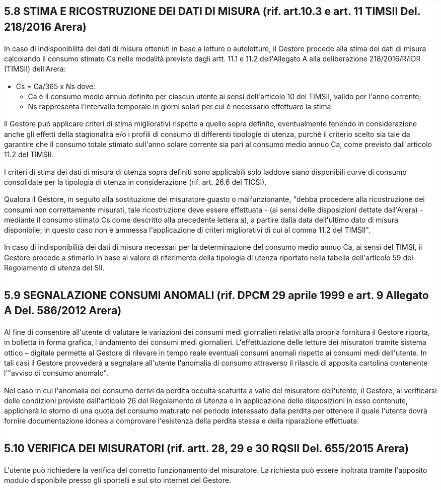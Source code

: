 ## 5.8 STIMA E RICOSTRUZIONE DEI DATI DI MISURA (rif. art.10.3 e art. 11 TIMSII Del. 218/2016 Arera)
In caso di indisponibilità dei dati di misura ottenuti in base a letture o autoletture, il Gestore procede alla stima dei dati di misura calcolando il consumo stimato Cs nelle modalità previste dagli artt. 11.1 e 11.2 dell'Allegato A alla deliberazione 218/2016/R/IDR (TIMSII) dell'Arera:
- Cs = Ca/365 x Ns dove:
    - Ca è il consumo medio annuo definito per ciascun utente ai sensi dell'articolo 10 del TIMSII, valido per l'anno corrente;
    - Ns rappresenta l'intervallo temporale in giorni solari per cui è necessario effettuare la stima

Il Gestore può applicare criteri di stima migliorativi rispetto a quello sopra definito, eventualmente tenendo in considerazione anche gli effetti della stagionalità e/o i profili di consumo di differenti tipologie di utenza, purché il criterio scelto sia tale da garantire che il consumo totale stimato sull'anno solare corrente sia pari al consumo medio annuo Ca, come previsto dall'articolo 11.2 del TIMSII.

I criteri di stima dei dati di misura di utenza sopra definiti sono applicabili solo laddove siano disponibili curve di consumo consolidate per la tipologia di utenza in considerazione (rif. art. 26.6 del TICSI).

Qualora il Gestore, in seguito alla sostituzione del misuratore guasto o malfunzionante, "debba procedere alla ricostruzione dei consumi non correttamente misurati, tale ricostruzione deve essere effettuata - (ai sensi delle disposizioni dettate dall'Arera) - mediante il consumo stimato Cs come descritto alla precedente lettera a), a partire dalla data dell'ultimo dato di misura disponibile; in questo caso non è ammessa l'applicazione di criteri migliorativi di cui al comma 11.2 del TIMSII".

In caso di indisponibilità dei dati di misura necessari per la determinazione del consumo medio annuo Ca, ai sensi del TIMSI, il Gestore procede a stimarlo in base al valore di riferimento della tipologia di utenza riportato nella tabella dell'articolo 59 del Regolamento di utenza del SII.

## 5.9 SEGNALAZIONE CONSUMI ANOMALI (rif. DPCM 29 aprile 1999 e art. 9 Allegato A Del. 586/2012 Arera)
Al fine di consentire all'utente di valutare le variazioni dei consumi medi giornalieri relativi alla propria fornitura il Gestore riporta, in bolletta in forma grafica, l'andamento dei consumi medi giornalieri. L'effettuazione delle letture dei misuratori tramite sistema ottico – digitale permette al Gestore di rilevare in tempo reale eventuali consumi anomali rispetto ai consumi medi dell'utente. In tali casi il Gestore provvederà a segnalare all'utente l'anomalia di consumo attraverso il rilascio di apposita cartolina contenente l'"avviso di consumo anomalo".

Nel caso in cui l'anomalia del consumo derivi da perdita occulta scaturita a valle del misuratore dell'utente, il Gestore, al verificarsi delle condizioni previste dall'articolo 26 del Regolamento di Utenza e in applicazione delle disposizioni in esso contenute, applicherà lo storno di una quota del consumo maturato nel periodo interessato dalla perdita per ottenere il quale l'utente dovrà fornire documentazione idonea a comprovare l'esistenza della perdita stessa e della riparazione effettuata.

## 5.10 VERIFICA DEI MISURATORI (rif. artt. 28, 29 e 30 RQSII Del. 655/2015 Arera)
L'utente può richiedere la verifica del corretto funzionamento del misuratore. La richiesta può essere inoltrata tramite l'apposito modulo disponibile presso gli sportelli e sul sito internet del Gestore.
